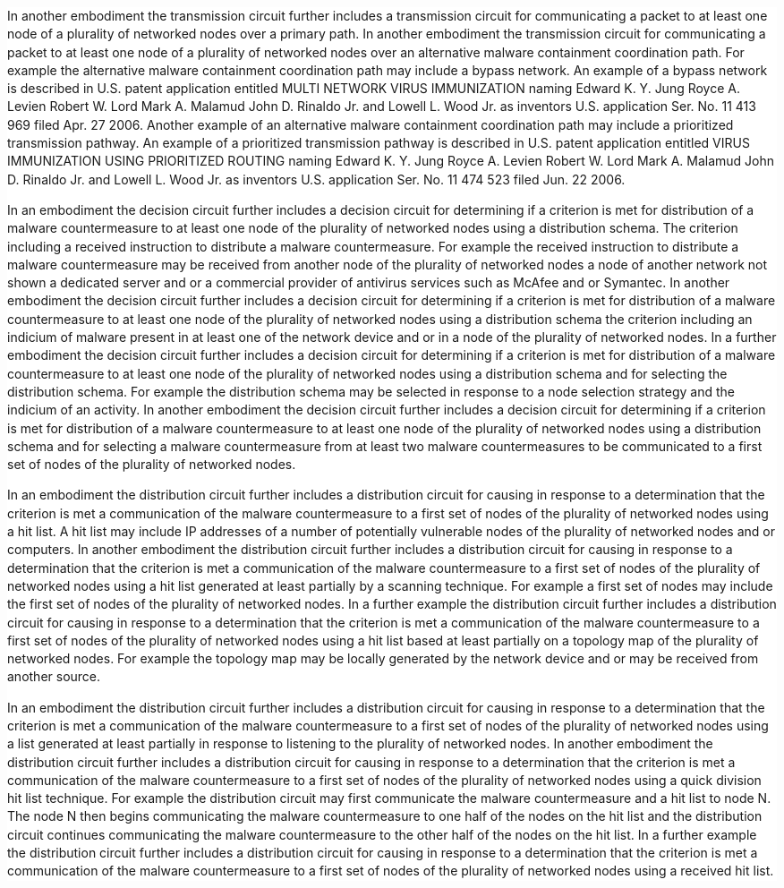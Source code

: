 In another embodiment the transmission circuit further includes a transmission circuit for communicating a packet to at least one node of a plurality of networked nodes over a primary path. In another embodiment the transmission circuit for communicating a packet to at least one node of a plurality of networked nodes over an alternative malware containment coordination path. For example the alternative malware containment coordination path may include a bypass network. An example of a bypass network is described in U.S. patent application entitled MULTI NETWORK VIRUS IMMUNIZATION naming Edward K. Y. Jung Royce A. Levien Robert W. Lord Mark A. Malamud John D. Rinaldo Jr. and Lowell L. Wood Jr. as inventors U.S. application Ser. No. 11 413 969 filed Apr. 27 2006. Another example of an alternative malware containment coordination path may include a prioritized transmission pathway. An example of a prioritized transmission pathway is described in U.S. patent application entitled VIRUS IMMUNIZATION USING PRIORITIZED ROUTING naming Edward K. Y. Jung Royce A. Levien Robert W. Lord Mark A. Malamud John D. Rinaldo Jr. and Lowell L. Wood Jr. as inventors U.S. application Ser. No. 11 474 523 filed Jun. 22 2006.

In an embodiment the decision circuit further includes a decision circuit for determining if a criterion is met for distribution of a malware countermeasure to at least one node of the plurality of networked nodes using a distribution schema. The criterion including a received instruction to distribute a malware countermeasure. For example the received instruction to distribute a malware countermeasure may be received from another node of the plurality of networked nodes a node of another network not shown a dedicated server and or a commercial provider of antivirus services such as McAfee and or Symantec. In another embodiment the decision circuit further includes a decision circuit for determining if a criterion is met for distribution of a malware countermeasure to at least one node of the plurality of networked nodes using a distribution schema the criterion including an indicium of malware present in at least one of the network device and or in a node of the plurality of networked nodes. In a further embodiment the decision circuit further includes a decision circuit for determining if a criterion is met for distribution of a malware countermeasure to at least one node of the plurality of networked nodes using a distribution schema and for selecting the distribution schema. For example the distribution schema may be selected in response to a node selection strategy and the indicium of an activity. In another embodiment the decision circuit further includes a decision circuit for determining if a criterion is met for distribution of a malware countermeasure to at least one node of the plurality of networked nodes using a distribution schema and for selecting a malware countermeasure from at least two malware countermeasures to be communicated to a first set of nodes of the plurality of networked nodes.

In an embodiment the distribution circuit further includes a distribution circuit for causing in response to a determination that the criterion is met a communication of the malware countermeasure to a first set of nodes of the plurality of networked nodes using a hit list. A hit list may include IP addresses of a number of potentially vulnerable nodes of the plurality of networked nodes and or computers. In another embodiment the distribution circuit further includes a distribution circuit for causing in response to a determination that the criterion is met a communication of the malware countermeasure to a first set of nodes of the plurality of networked nodes using a hit list generated at least partially by a scanning technique. For example a first set of nodes may include the first set of nodes of the plurality of networked nodes. In a further example the distribution circuit further includes a distribution circuit for causing in response to a determination that the criterion is met a communication of the malware countermeasure to a first set of nodes of the plurality of networked nodes using a hit list based at least partially on a topology map of the plurality of networked nodes. For example the topology map may be locally generated by the network device and or may be received from another source.

In an embodiment the distribution circuit further includes a distribution circuit for causing in response to a determination that the criterion is met a communication of the malware countermeasure to a first set of nodes of the plurality of networked nodes using a list generated at least partially in response to listening to the plurality of networked nodes. In another embodiment the distribution circuit further includes a distribution circuit for causing in response to a determination that the criterion is met a communication of the malware countermeasure to a first set of nodes of the plurality of networked nodes using a quick division hit list technique. For example the distribution circuit may first communicate the malware countermeasure and a hit list to node N. The node N then begins communicating the malware countermeasure to one half of the nodes on the hit list and the distribution circuit continues communicating the malware countermeasure to the other half of the nodes on the hit list. In a further example the distribution circuit further includes a distribution circuit for causing in response to a determination that the criterion is met a communication of the malware countermeasure to a first set of nodes of the plurality of networked nodes using a received hit list.
